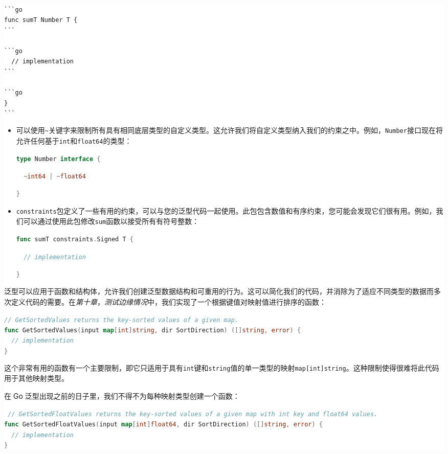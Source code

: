     ```go
    func sumT Number T {
    ```

    ```go
      // implementation
    ```

    ```go
    }
    ```

+   可以使用`~`关键字来限制所有具有相同底层类型的自定义类型。这允许我们将自定义类型纳入我们的约束之中。例如，`Number`接口现在将允许任何基于`int`和`float64`的类型：

    ```go
    type Number interface {
    ```

    ```go
      ~int64 | ~float64
    ```

    ```go
    }
    ```

+   `constraints`包定义了一些有用的约束，可以与您的泛型代码一起使用。此包包含数值和有序约束，您可能会发现它们很有用。例如，我们可以通过使用此包修改`sum`函数以接受所有有符号整数：

    ```go
    func sumT constraints.Signed T {
    ```

    ```go
      // implementation 
    ```

    ```go
    }
    ```

泛型可以应用于函数和结构体，允许我们创建泛型数据结构和可重用的行为。这可以简化我们的代码，并消除为了适应不同类型的数据而多次定义代码的需要。在*第十章*，*测试边缘情况*中，我们实现了一个根据键值对映射值进行排序的函数：

```go
// GetSortedValues returns the key-sorted values of a given map.
func GetSortedValues(input map[int]string, dir SortDirection) ([]string, error) {
  // implementation
} 
```

这个非常有用的函数有一个主要限制，即它只适用于具有`int`键和`string`值的单一类型的映射`map[int]string`。这种限制使得很难将此代码用于其他映射类型。

在 Go 泛型出现之前的日子里，我们不得不为每种映射类型创建一个函数：

```go
 // GetSortedFloatValues returns the key-sorted values of a given map with int key and float64 values. 
func GetSortedFloatValues(input map[int]float64, dir SortDirection) ([]string, error) { 
  // implementation 
}
```
